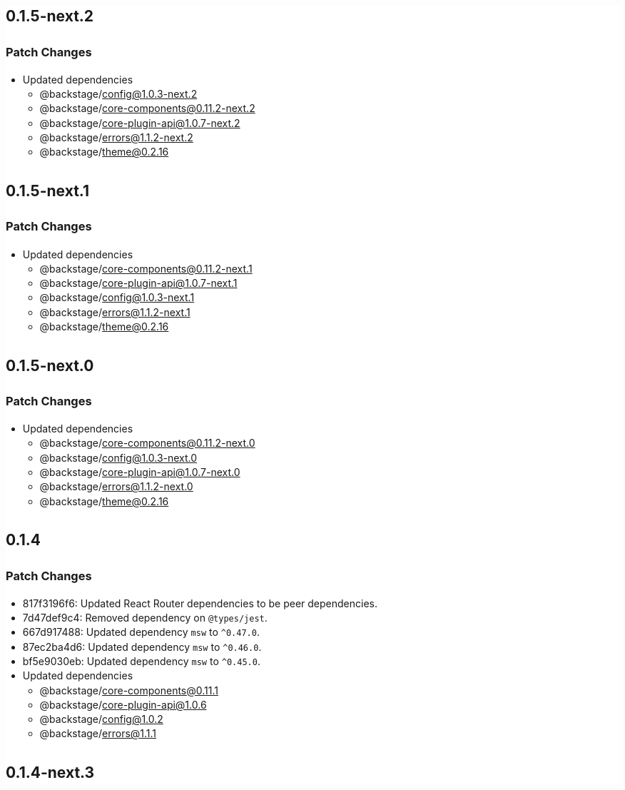 ## 0.1.5-next.2

### Patch Changes

- Updated dependencies
  - @backstage/config@1.0.3-next.2
  - @backstage/core-components@0.11.2-next.2
  - @backstage/core-plugin-api@1.0.7-next.2
  - @backstage/errors@1.1.2-next.2
  - @backstage/theme@0.2.16

## 0.1.5-next.1

### Patch Changes

- Updated dependencies
  - @backstage/core-components@0.11.2-next.1
  - @backstage/core-plugin-api@1.0.7-next.1
  - @backstage/config@1.0.3-next.1
  - @backstage/errors@1.1.2-next.1
  - @backstage/theme@0.2.16

## 0.1.5-next.0

### Patch Changes

- Updated dependencies
  - @backstage/core-components@0.11.2-next.0
  - @backstage/config@1.0.3-next.0
  - @backstage/core-plugin-api@1.0.7-next.0
  - @backstage/errors@1.1.2-next.0
  - @backstage/theme@0.2.16

## 0.1.4

### Patch Changes

- 817f3196f6: Updated React Router dependencies to be peer dependencies.
- 7d47def9c4: Removed dependency on `@types/jest`.
- 667d917488: Updated dependency `msw` to `^0.47.0`.
- 87ec2ba4d6: Updated dependency `msw` to `^0.46.0`.
- bf5e9030eb: Updated dependency `msw` to `^0.45.0`.
- Updated dependencies
  - @backstage/core-components@0.11.1
  - @backstage/core-plugin-api@1.0.6
  - @backstage/config@1.0.2
  - @backstage/errors@1.1.1

## 0.1.4-next.3
